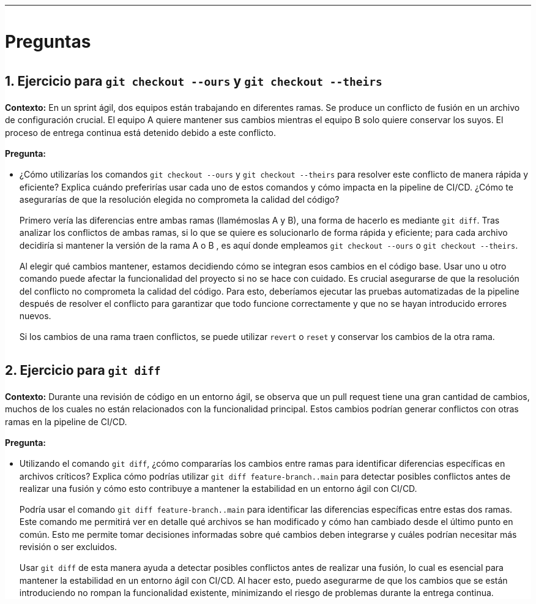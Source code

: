 
---
# Preguntas

## 1. Ejercicio para `git checkout --ours` y `git checkout --theirs`

**Contexto:** En un sprint ágil, dos equipos están trabajando en diferentes ramas. Se produce un conflicto de fusión en un archivo de configuración crucial. El equipo A quiere mantener sus cambios mientras el equipo B solo quiere conservar los suyos. El proceso de entrega continua está detenido debido a este conflicto.

**Pregunta:**
- ¿Cómo utilizarías los comandos `git checkout --ours` y `git checkout --theirs` para resolver este conflicto de manera rápida y eficiente? Explica cuándo preferirías usar cada uno de estos comandos y cómo impacta en la pipeline de CI/CD. ¿Cómo te asegurarías de que la resolución elegida no comprometa la calidad del código?
	
	Primero vería las diferencias entre ambas ramas (llamémoslas A y B), una forma de hacerlo es mediante `git diff`. Tras analizar los conflictos de ambas ramas, si lo que se quiere es solucionarlo de forma rápida y eficiente; para cada archivo decidiría si mantener la versión de la rama A o B , es aquí donde empleamos `git checkout --ours` o `git checkout --theirs`.
	
	Al elegir qué cambios mantener, estamos decidiendo cómo se integran esos cambios en el código base. Usar uno u otro comando puede afectar la funcionalidad del proyecto si no se hace con cuidado. Es crucial asegurarse de que la resolución del conflicto no comprometa la calidad del código. Para esto, deberíamos ejecutar las pruebas automatizadas de la pipeline después de resolver el conflicto para garantizar que todo funcione correctamente y que no se hayan introducido errores nuevos.
	
	Si los cambios de una rama traen conflictos, se puede utilizar `revert` o `reset` y conservar los cambios de la otra rama.

## 2. Ejercicio para `git diff`

**Contexto:** Durante una revisión de código en un entorno ágil, se observa que un pull request tiene una gran cantidad de cambios, muchos de los cuales no están relacionados con la funcionalidad principal. Estos cambios podrían generar conflictos con otras ramas en la pipeline de CI/CD.

**Pregunta:**
- Utilizando el comando `git diff`, ¿cómo compararías los cambios entre ramas para identificar diferencias específicas en archivos críticos? Explica cómo podrías utilizar `git diff feature-branch..main` para detectar posibles conflictos antes de realizar una fusión y cómo esto contribuye a mantener la estabilidad en un entorno ágil con CI/CD.
	
	Podría usar el comando `git diff feature-branch..main` para identificar las diferencias específicas entre estas dos ramas. Este comando me permitirá ver en detalle qué archivos se han modificado y cómo han cambiado desde el último punto en común. Esto me permite tomar decisiones informadas sobre qué cambios deben integrarse y cuáles podrían necesitar más revisión o ser excluidos.
	
	Usar `git diff` de esta manera ayuda a detectar posibles conflictos antes de realizar una fusión, lo cual es esencial para mantener la estabilidad en un entorno ágil con CI/CD. Al hacer esto, puedo asegurarme de que los cambios que se están introduciendo no rompan la funcionalidad existente, minimizando el riesgo de problemas durante la entrega continua.
